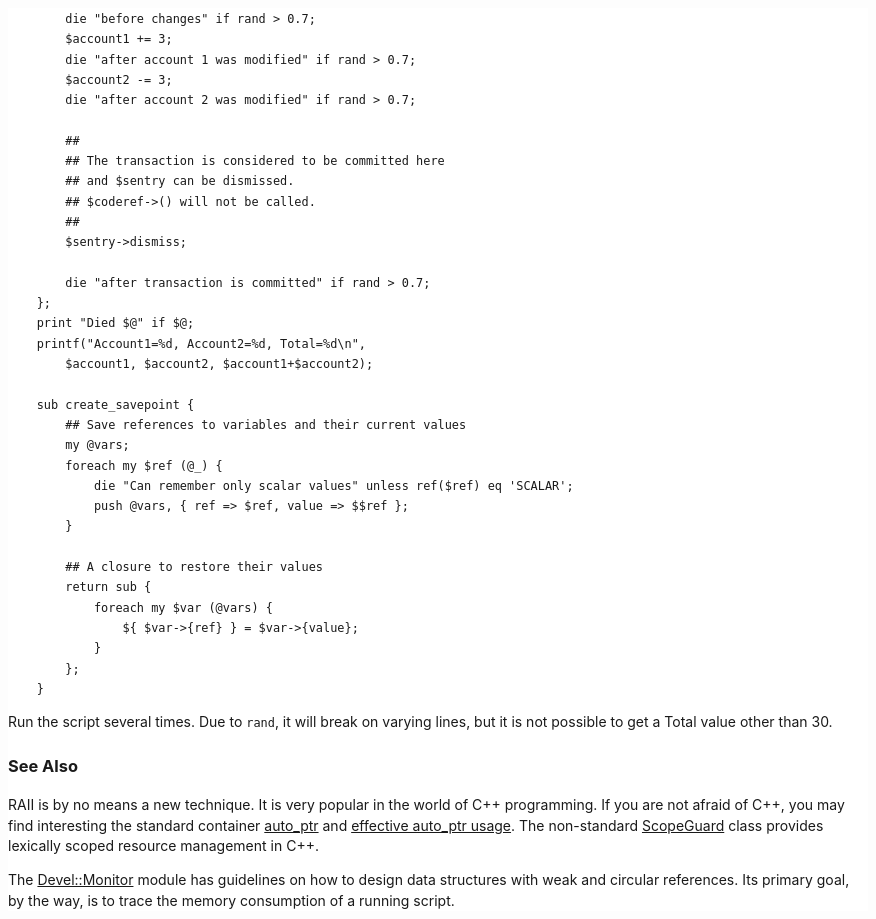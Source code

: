             die "before changes" if rand > 0.7;
            $account1 += 3;
            die "after account 1 was modified" if rand > 0.7;
            $account2 -= 3;
            die "after account 2 was modified" if rand > 0.7;

            ##
            ## The transaction is considered to be committed here
            ## and $sentry can be dismissed.
            ## $coderef->() will not be called.
            ##
            $sentry->dismiss;

            die "after transaction is committed" if rand > 0.7;
        };
        print "Died $@" if $@;
        printf("Account1=%d, Account2=%d, Total=%d\n",
            $account1, $account2, $account1+$account2);

        sub create_savepoint {
            ## Save references to variables and their current values
            my @vars;
            foreach my $ref (@_) {
                die "Can remember only scalar values" unless ref($ref) eq 'SCALAR';
                push @vars, { ref => $ref, value => $$ref };
            }

            ## A closure to restore their values
            return sub {
                foreach my $var (@vars) {
                    ${ $var->{ref} } = $var->{value};
                }
            };
        }

Run the script several times. Due to `rand`, it will break on varying lines, but it is not possible to get a Total value other than 30.

### See Also

RAII is by no means a new technique. It is very popular in the world of C++ programming. If you are not afraid of C++, you may find interesting the standard container [auto\_ptr](http://en.wikipedia.org/wiki/Auto_ptr) and [effective auto\_ptr usage](http://www.gotw.ca/publications/using_auto_ptr_effectively.htm). The non-standard [ScopeGuard](http://www.ddj.com/dept/cpp/184403758) class provides lexically scoped resource management in C++.

The [Devel::Monitor](https://metacpan.org/pod/Devel::Monitor) module has guidelines on how to design data structures with weak and circular references. Its primary goal, by the way, is to trace the memory consumption of a running script.

